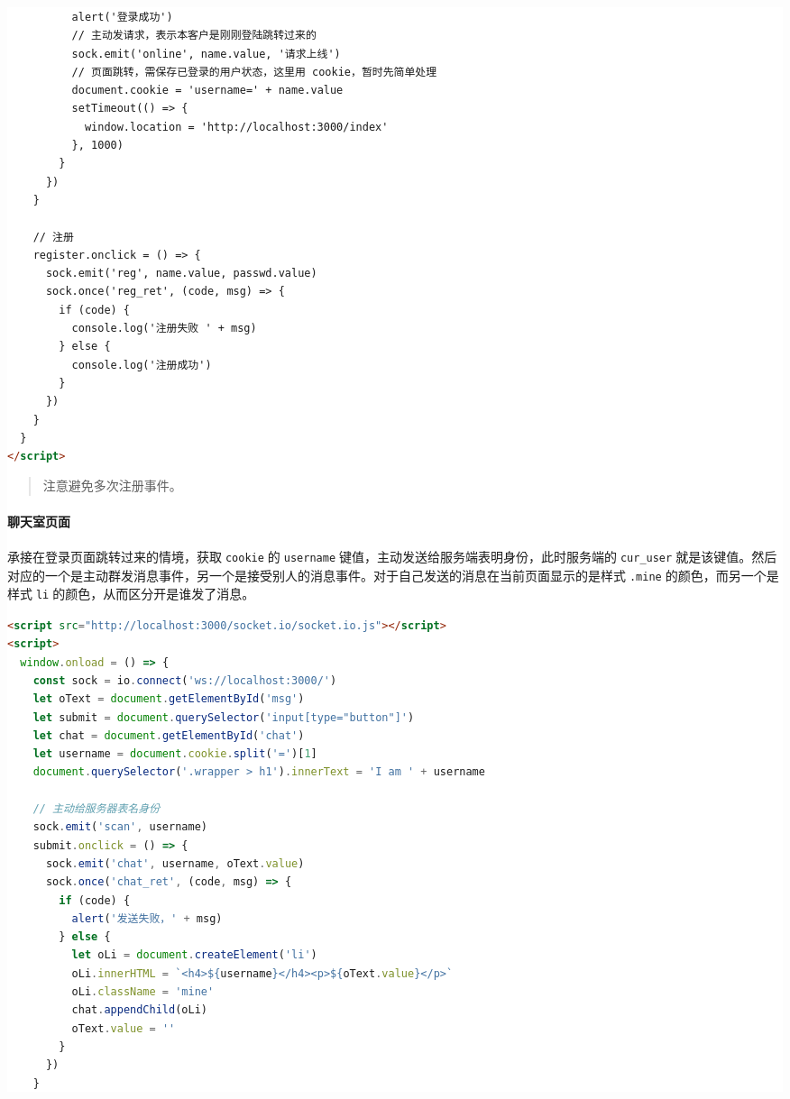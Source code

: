 ```html
          alert('登录成功')
          // 主动发请求，表示本客户是刚刚登陆跳转过来的
          sock.emit('online', name.value, '请求上线')
          // 页面跳转，需保存已登录的用户状态，这里用 cookie，暂时先简单处理
          document.cookie = 'username=' + name.value
          setTimeout(() => {
            window.location = 'http://localhost:3000/index'
          }, 1000)
        }
      })
    }

    // 注册
    register.onclick = () => {
      sock.emit('reg', name.value, passwd.value)
      sock.once('reg_ret', (code, msg) => {
        if (code) {
          console.log('注册失败 ' + msg)
        } else {
          console.log('注册成功')
        }
      })
    }
  }
</script>
```



>  注意避免多次注册事件。



#### 聊天室页面

承接在登录页面跳转过来的情境，获取 `cookie` 的 `username` 键值，主动发送给服务端表明身份，此时服务端的 `cur_user` 就是该键值。然后对应的一个是主动群发消息事件，另一个是接受别人的消息事件。对于自己发送的消息在当前页面显示的是样式 `.mine` 的颜色，而另一个是样式 `li` 的颜色，从而区分开是谁发了消息。

```html
<script src="http://localhost:3000/socket.io/socket.io.js"></script>
<script>
  window.onload = () => {
    const sock = io.connect('ws://localhost:3000/')
    let oText = document.getElementById('msg')
    let submit = document.querySelector('input[type="button"]')
    let chat = document.getElementById('chat')
    let username = document.cookie.split('=')[1]
    document.querySelector('.wrapper > h1').innerText = 'I am ' + username

    // 主动给服务器表名身份
    sock.emit('scan', username)
    submit.onclick = () => {
      sock.emit('chat', username, oText.value)
      sock.once('chat_ret', (code, msg) => {
        if (code) {
          alert('发送失败，' + msg)
        } else {
          let oLi = document.createElement('li')
          oLi.innerHTML = `<h4>${username}</h4><p>${oText.value}</p>`
          oLi.className = 'mine'
          chat.appendChild(oLi)
          oText.value = ''
        }
      })
    }

```